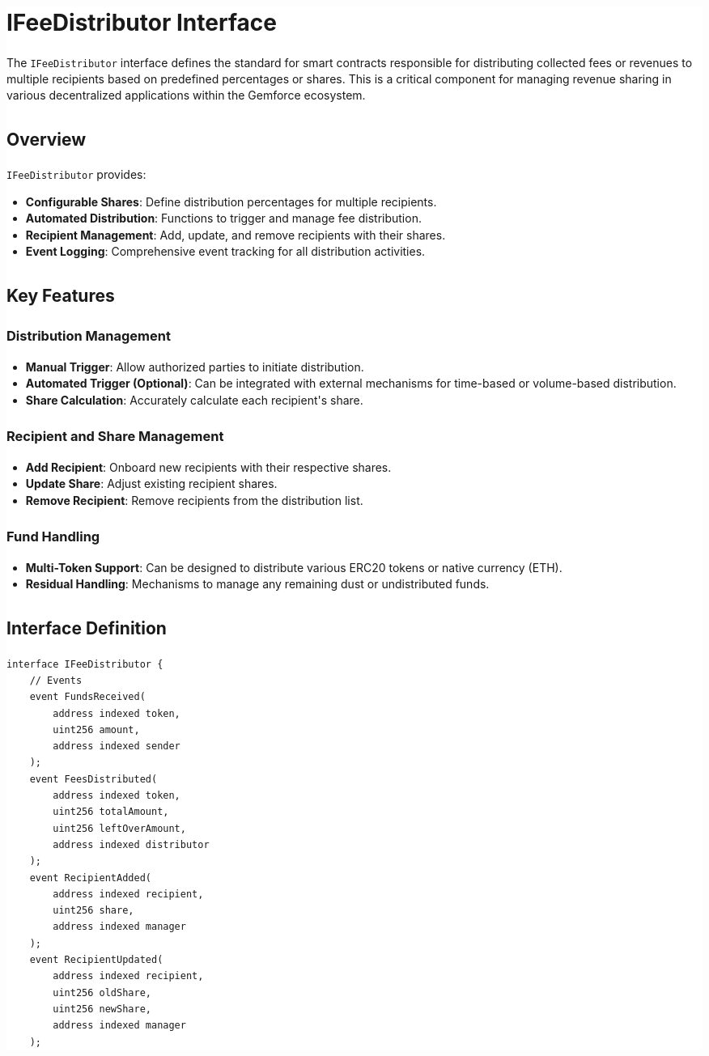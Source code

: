 # IFeeDistributor Interface

The `IFeeDistributor` interface defines the standard for smart contracts responsible for distributing collected fees or revenues to multiple recipients based on predefined percentages or shares. This is a critical component for managing revenue sharing in various decentralized applications within the Gemforce ecosystem.

## Overview

`IFeeDistributor` provides:

- **Configurable Shares**: Define distribution percentages for multiple recipients.
- **Automated Distribution**: Functions to trigger and manage fee distribution.
- **Recipient Management**: Add, update, and remove recipients with their shares.
- **Event Logging**: Comprehensive event tracking for all distribution activities.

## Key Features

### Distribution Management
- **Manual Trigger**: Allow authorized parties to initiate distribution.
- **Automated Trigger (Optional)**: Can be integrated with external mechanisms for time-based or volume-based distribution.
- **Share Calculation**: Accurately calculate each recipient's share.

### Recipient and Share Management
- **Add Recipient**: Onboard new recipients with their respective shares.
- **Update Share**: Adjust existing recipient shares.
- **Remove Recipient**: Remove recipients from the distribution list.

### Fund Handling
- **Multi-Token Support**: Can be designed to distribute various ERC20 tokens or native currency (ETH).
- **Residual Handling**: Mechanisms to manage any remaining dust or undistributed funds.

## Interface Definition

```solidity
interface IFeeDistributor {
    // Events
    event FundsReceived(
        address indexed token,
        uint256 amount,
        address indexed sender
    );
    event FeesDistributed(
        address indexed token,
        uint256 totalAmount,
        uint256 leftOverAmount,
        address indexed distributor
    );
    event RecipientAdded(
        address indexed recipient,
        uint256 share,
        address indexed manager
    );
    event RecipientUpdated(
        address indexed recipient,
        uint256 oldShare,
        uint256 newShare,
        address indexed manager
    );
```